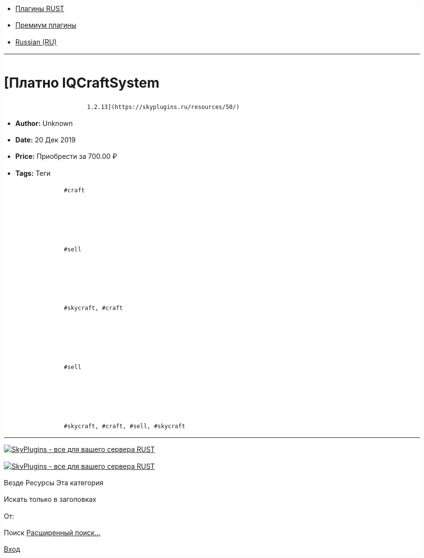*   [Плагины RUST](/resources/categories/plaginy-rust.13/) 
*   [Премиум плагины](/resources/categories/premium-plaginy.3/) 

*   [Russian (RU)](/misc/language "Выбор языка")

---

# [Платно IQCraftSystem
						
						
							1.2.13](https://skyplugins.ru/resources/50/)

- **Author:** Unknown
- **Date:** 20 Дек 2019
- **Price:** Приобрести за 700.00 ₽
- **Tags:** Теги
	
			
		
		
    
        
            
                
                    
                    #craft
					
                
            
                
                    
                    #sell
					
                
            
                
                    
                    #skycraft, #craft
					
                
            
                
                    
                    #sell
					
                
            
                
                    
                    #skycraft, #craft, #sell, #skycraft

---
[![SkyPlugins - все для вашего сервера RUST](/data/assets/logo/SkyMainLogoV2.png)](https://skyplugins.ru)

[![SkyPlugins - все для вашего сервера RUST](/data/assets/logo/SkyMainLogoV2.png)](https://skyplugins.ru)

Везде Ресурсы Эта категория

Искать только в заголовках

От: 

Поиск [Расширенный поиск...](/search/)

[Вход](/login/)
